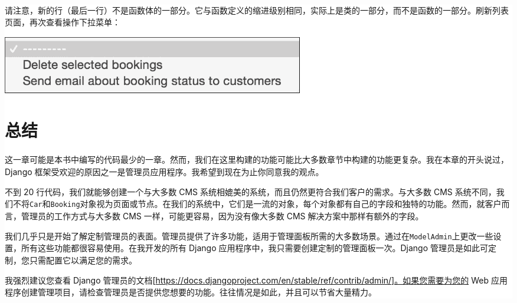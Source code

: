 请注意，新的行（最后一行）不是函数体的一部分。它与函数定义的缩进级别相同，实际上是类的一部分，而不是函数的一部分。刷新列表页面，再次查看操作下拉菜单：

![UX 改进](img/00698_04_16.jpg)

# 总结

这一章可能是本书中编写的代码最少的一章。然而，我们在这里构建的功能可能比大多数章节中构建的功能更复杂。我在本章的开头说过，Django 框架受欢迎的原因之一是管理员应用程序。我希望到现在为止你同意我的观点。

不到 20 行代码，我们就能够创建一个与大多数 CMS 系统相媲美的系统，而且仍然更符合我们客户的需求。与大多数 CMS 系统不同，我们不将`Car`和`Booking`对象视为页面或节点。在我们的系统中，它们是一流的对象，每个对象都有自己的字段和独特的功能。然而，就客户而言，管理员的工作方式与大多数 CMS 一样，可能更容易，因为没有像大多数 CMS 解决方案中那样有额外的字段。

我们几乎只是开始了解定制管理员的表面。管理员提供了许多功能，适用于管理面板所需的大多数场景。通过在`ModelAdmin`上更改一些设置，所有这些功能都很容易使用。在我开发的所有 Django 应用程序中，我只需要创建定制的管理面板一次。Django 管理员是如此可定制，您只需配置它以满足您的需求。

我强烈建议您查看 Django 管理员的文档[https://docs.djangoproject.com/en/stable/ref/contrib/admin/]。如果您需要为您的 Web 应用程序创建管理项目，请检查管理员是否提供您想要的功能。往往情况是如此，并且可以节省大量精力。
